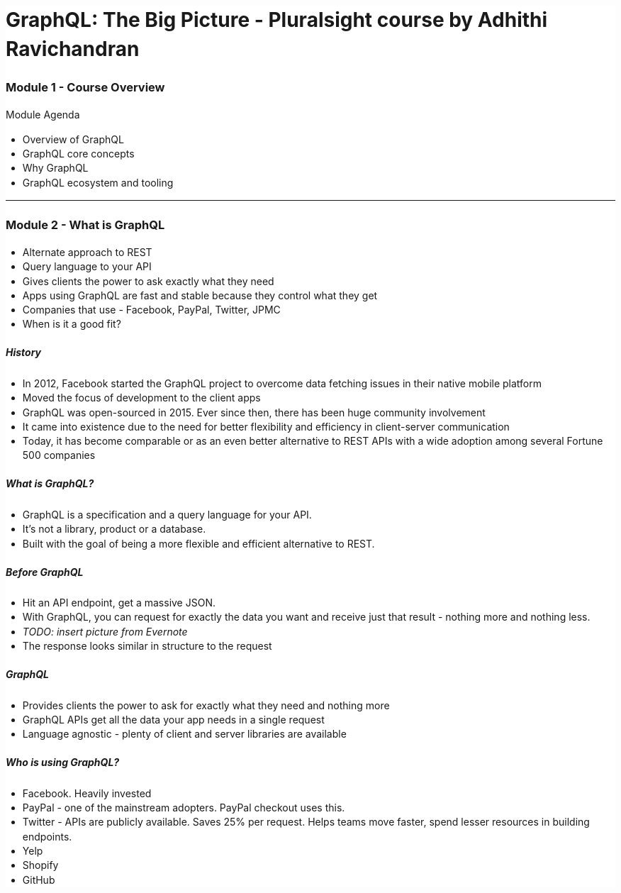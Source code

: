 # GraphQL: The Big Picture - Pluralsight course by Adhithi Ravichandran
### Module 1 - Course Overview
Module Agenda
* Overview of GraphQL
* GraphQL core concepts
* Why GraphQL
* GraphQL ecosystem and tooling

---

### Module 2 - What is GraphQL

* Alternate approach to REST
* Query language to your API
* Gives clients the power to ask exactly what they need
* Apps using GraphQL are fast and stable because they control what they get
* Companies that use - Facebook, PayPal, Twitter, JPMC
* When is it a good fit?

##### History
* In 2012, Facebook started the GraphQL project to overcome data fetching issues in their native mobile platform
* Moved the focus of development to the client apps
* GraphQL was open-sourced in 2015. Ever since then, there has been huge community involvement
* It came into existence due to the need for better flexibility and efficiency in client-server communication
* Today, it has become comparable or as an even better alternative to REST APIs with a wide adoption among several Fortune 500 companies

##### What is GraphQL?
* GraphQL is a specification and a query language for your API. 
* It’s not a library, product or a database.
* Built with the goal of being a more flexible and efficient alternative to REST. 

##### Before GraphQL
* Hit an API endpoint, get a massive JSON. 
* With GraphQL, you can request for exactly the data you want and receive just that result - nothing more and nothing less. 
* _TODO: insert picture from Evernote_
* The response looks similar in structure to the request

##### GraphQL 
* Provides clients the power to ask for exactly what they need and nothing more
* GraphQL APIs get all the data your app needs in a single request
* Language agnostic - plenty of client and server libraries are available

##### Who is using GraphQL?
* Facebook. Heavily invested
* PayPal - one of the mainstream adopters. PayPal checkout uses this. 
* Twitter - APIs are publicly available. Saves 25% per request. Helps teams move faster, spend lesser resources in building endpoints. 
* Yelp 
* Shopify
* GitHub 
